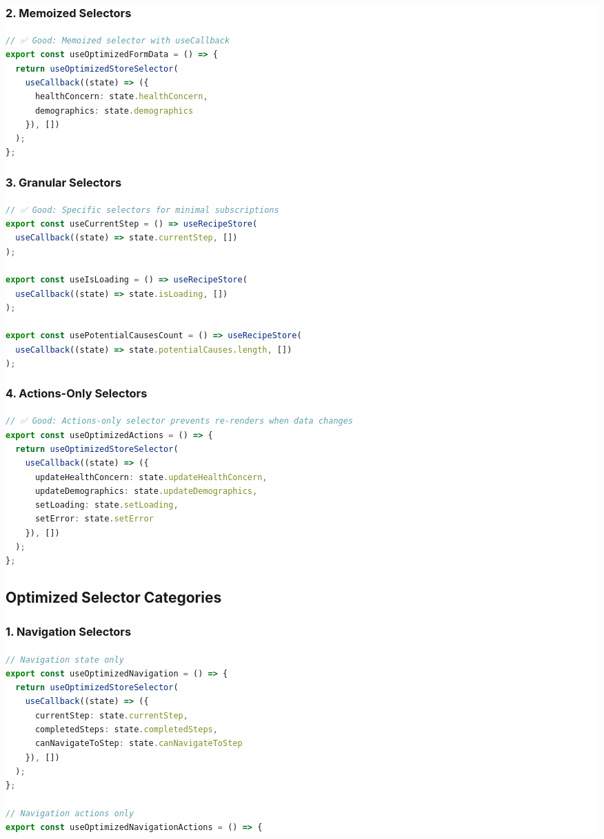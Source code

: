 ### 2. Memoized Selectors

```typescript
// ✅ Good: Memoized selector with useCallback
export const useOptimizedFormData = () => {
  return useOptimizedStoreSelector(
    useCallback((state) => ({
      healthConcern: state.healthConcern,
      demographics: state.demographics
    }), [])
  );
};
```

### 3. Granular Selectors

```typescript
// ✅ Good: Specific selectors for minimal subscriptions
export const useCurrentStep = () => useRecipeStore(
  useCallback((state) => state.currentStep, [])
);

export const useIsLoading = () => useRecipeStore(
  useCallback((state) => state.isLoading, [])
);

export const usePotentialCausesCount = () => useRecipeStore(
  useCallback((state) => state.potentialCauses.length, [])
);
```

### 4. Actions-Only Selectors

```typescript
// ✅ Good: Actions-only selector prevents re-renders when data changes
export const useOptimizedActions = () => {
  return useOptimizedStoreSelector(
    useCallback((state) => ({
      updateHealthConcern: state.updateHealthConcern,
      updateDemographics: state.updateDemographics,
      setLoading: state.setLoading,
      setError: state.setError
    }), [])
  );
};
```

## Optimized Selector Categories

### 1. Navigation Selectors

```typescript
// Navigation state only
export const useOptimizedNavigation = () => {
  return useOptimizedStoreSelector(
    useCallback((state) => ({
      currentStep: state.currentStep,
      completedSteps: state.completedSteps,
      canNavigateToStep: state.canNavigateToStep
    }), [])
  );
};

// Navigation actions only
export const useOptimizedNavigationActions = () => {
```
